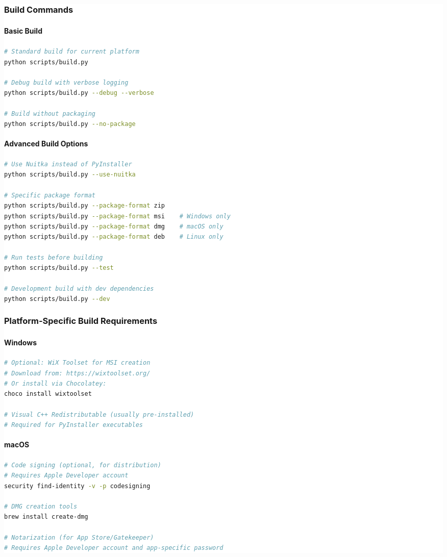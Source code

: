 ### Build Commands

#### Basic Build

```bash
# Standard build for current platform
python scripts/build.py

# Debug build with verbose logging
python scripts/build.py --debug --verbose

# Build without packaging
python scripts/build.py --no-package
```

#### Advanced Build Options

```bash
# Use Nuitka instead of PyInstaller
python scripts/build.py --use-nuitka

# Specific package format
python scripts/build.py --package-format zip
python scripts/build.py --package-format msi    # Windows only
python scripts/build.py --package-format dmg    # macOS only
python scripts/build.py --package-format deb    # Linux only

# Run tests before building
python scripts/build.py --test

# Development build with dev dependencies
python scripts/build.py --dev
```

### Platform-Specific Build Requirements

#### Windows

```powershell
# Optional: WiX Toolset for MSI creation
# Download from: https://wixtoolset.org/
# Or install via Chocolatey:
choco install wixtoolset

# Visual C++ Redistributable (usually pre-installed)
# Required for PyInstaller executables
```

#### macOS

```bash
# Code signing (optional, for distribution)
# Requires Apple Developer account
security find-identity -v -p codesigning

# DMG creation tools
brew install create-dmg

# Notarization (for App Store/Gatekeeper)
# Requires Apple Developer account and app-specific password
```
